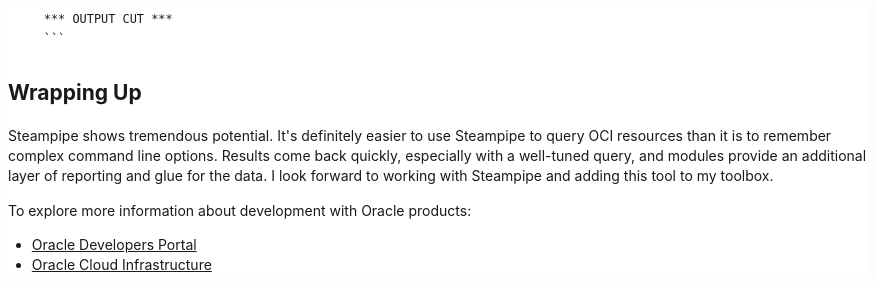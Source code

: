          *** OUTPUT CUT ***
         ```

## Wrapping Up

Steampipe shows tremendous potential. It's definitely easier to use Steampipe to query OCI resources than it is to remember complex command line options. Results come back quickly, especially with a well-tuned query, and modules provide an additional layer of reporting and glue for the data. I look forward to working with Steampipe and adding this tool to my toolbox.

To explore more information about development with Oracle products:

- [Oracle Developers Portal]
- [Oracle Cloud Infrastructure]



[Steampipe]: https://steampipe.io/
[Turbot]: https://turbot.com/
[official Steampipe introduction]: https://steampipe.io/blog/introducing-steampipe
[Steampipe webpage]: https://steampipe.io/downloads
[adds support for Oracle Cloud Infrastructure]: https://hub.steampipe.io/plugins/turbot/oci
[documentation and examples at the table level]: https://hub.steampipe.io/plugins/turbot/oci/tables
[documentation]: https://steampipe.io/docs

[my team works on]: https://docs.oracle.com/en/solutions/pci-compliant-webapp-terraform
[can be found here]: https://hub.steampipe.io/mods
[the oci_compliance page]: https://hub.steampipe.io/mods/turbot/oci_compliance

[Oracle Developers Portal]: https://developer.oracle.com/
[Oracle Cloud Infrastructure]: https://www.oracle.com/cloud/
